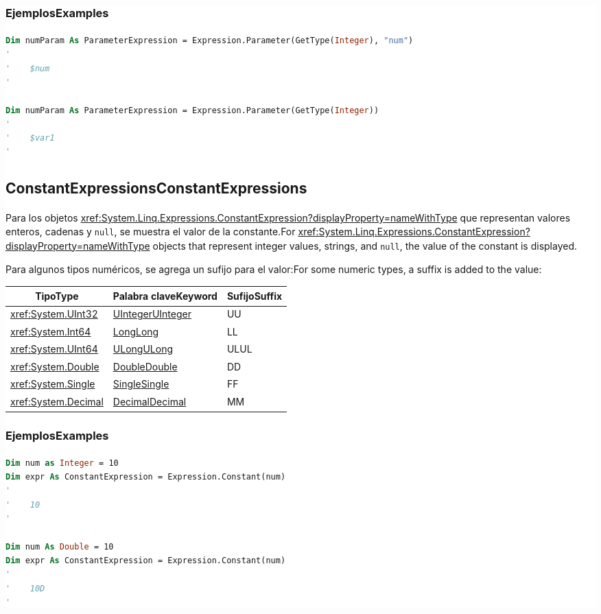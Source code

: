 ### <a name="examples"></a><span data-ttu-id="5e0d6-110">Ejemplos</span><span class="sxs-lookup"><span data-stu-id="5e0d6-110">Examples</span></span>

```vb
Dim numParam As ParameterExpression = Expression.Parameter(GetType(Integer), "num")
'
'    $num
'

Dim numParam As ParameterExpression = Expression.Parameter(GetType(Integer))
'
'    $var1
'
```

## <a name="constantexpressions"></a><span data-ttu-id="5e0d6-111">ConstantExpressions</span><span class="sxs-lookup"><span data-stu-id="5e0d6-111">ConstantExpressions</span></span>

<span data-ttu-id="5e0d6-112">Para los objetos <xref:System.Linq.Expressions.ConstantExpression?displayProperty=nameWithType> que representan valores enteros, cadenas y `null`, se muestra el valor de la constante.</span><span class="sxs-lookup"><span data-stu-id="5e0d6-112">For <xref:System.Linq.Expressions.ConstantExpression?displayProperty=nameWithType> objects that represent integer values, strings, and `null`, the value of the constant is displayed.</span></span>

<span data-ttu-id="5e0d6-113">Para algunos tipos numéricos, se agrega un sufijo para el valor:</span><span class="sxs-lookup"><span data-stu-id="5e0d6-113">For some numeric types, a suffix is added to the value:</span></span>

| <span data-ttu-id="5e0d6-114">Tipo</span><span class="sxs-lookup"><span data-stu-id="5e0d6-114">Type</span></span> | <span data-ttu-id="5e0d6-115">Palabra clave</span><span class="sxs-lookup"><span data-stu-id="5e0d6-115">Keyword</span></span> | <span data-ttu-id="5e0d6-116">Sufijo</span><span class="sxs-lookup"><span data-stu-id="5e0d6-116">Suffix</span></span> |
|--|--|--|
| <xref:System.UInt32> | [<span data-ttu-id="5e0d6-117">UInteger</span><span class="sxs-lookup"><span data-stu-id="5e0d6-117">UInteger</span></span>](../../../language-reference/data-types/uinteger-data-type.md) | <span data-ttu-id="5e0d6-118">U</span><span class="sxs-lookup"><span data-stu-id="5e0d6-118">U</span></span> |
| <xref:System.Int64> | [<span data-ttu-id="5e0d6-119">Long</span><span class="sxs-lookup"><span data-stu-id="5e0d6-119">Long</span></span>](../../../language-reference/data-types/long-data-type.md) | <span data-ttu-id="5e0d6-120">L</span><span class="sxs-lookup"><span data-stu-id="5e0d6-120">L</span></span> |
| <xref:System.UInt64> | [<span data-ttu-id="5e0d6-121">ULong</span><span class="sxs-lookup"><span data-stu-id="5e0d6-121">ULong</span></span>](../../../language-reference/data-types/ulong-data-type.md) | <span data-ttu-id="5e0d6-122">UL</span><span class="sxs-lookup"><span data-stu-id="5e0d6-122">UL</span></span> |
| <xref:System.Double> | [<span data-ttu-id="5e0d6-123">Double</span><span class="sxs-lookup"><span data-stu-id="5e0d6-123">Double</span></span>](../../../language-reference/data-types/double-data-type.md) | <span data-ttu-id="5e0d6-124">D</span><span class="sxs-lookup"><span data-stu-id="5e0d6-124">D</span></span> |
| <xref:System.Single> | [<span data-ttu-id="5e0d6-125">Single</span><span class="sxs-lookup"><span data-stu-id="5e0d6-125">Single</span></span>](../../../language-reference/data-types/single-data-type.md) | <span data-ttu-id="5e0d6-126">F</span><span class="sxs-lookup"><span data-stu-id="5e0d6-126">F</span></span> |
| <xref:System.Decimal> | [<span data-ttu-id="5e0d6-127">Decimal</span><span class="sxs-lookup"><span data-stu-id="5e0d6-127">Decimal</span></span>](../../../language-reference/data-types/decimal-data-type.md) | <span data-ttu-id="5e0d6-128">M</span><span class="sxs-lookup"><span data-stu-id="5e0d6-128">M</span></span> |

### <a name="examples"></a><span data-ttu-id="5e0d6-129">Ejemplos</span><span class="sxs-lookup"><span data-stu-id="5e0d6-129">Examples</span></span>

```vb
Dim num as Integer = 10
Dim expr As ConstantExpression = Expression.Constant(num)
'
'    10
'

Dim num As Double = 10
Dim expr As ConstantExpression = Expression.Constant(num)
'
'    10D
'
```
